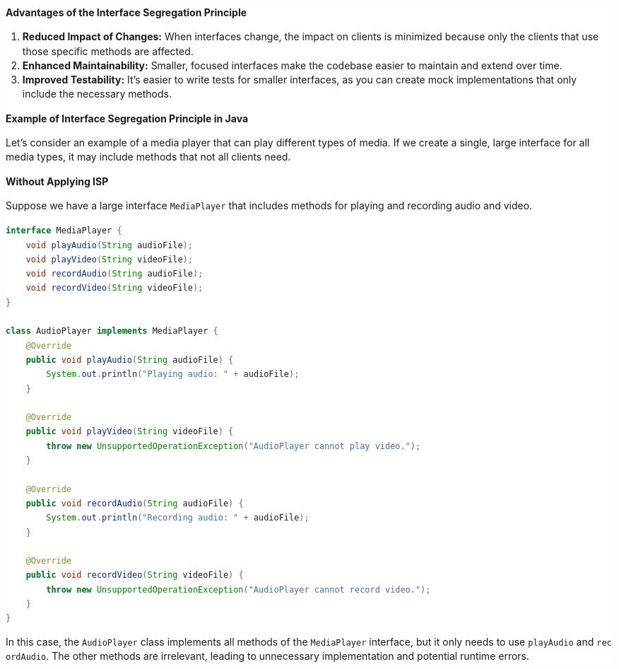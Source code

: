 <p><strong>Advantages of the Interface Segregation Principle</strong></p>
<ol>
    <li><strong>Reduced Impact of Changes:</strong> When interfaces change, the impact on clients is minimized because only the clients that use those specific methods are affected.</li>
    <li><strong>Enhanced Maintainability:</strong> Smaller, focused interfaces make the codebase easier to maintain and extend over time.</li>
    <li><strong>Improved Testability:</strong> It’s easier to write tests for smaller interfaces, as you can create mock implementations that only include the necessary methods.</li>
</ol>

<p><strong>Example of Interface Segregation Principle in Java</strong></p>

<p>Let’s consider an example of a media player that can play different types of media. If we create a single, large interface for all media types, it may include methods that not all clients need.</p>

<p><strong>Without Applying ISP</strong></p>

<p>Suppose we have a large interface <code>MediaPlayer</code> that includes methods for playing and recording audio and video.</p>

```java
interface MediaPlayer {
    void playAudio(String audioFile);
    void playVideo(String videoFile);
    void recordAudio(String audioFile);
    void recordVideo(String videoFile);
}

class AudioPlayer implements MediaPlayer {
    @Override
    public void playAudio(String audioFile) {
        System.out.println("Playing audio: " + audioFile);
    }

    @Override
    public void playVideo(String videoFile) {
        throw new UnsupportedOperationException("AudioPlayer cannot play video.");
    }

    @Override
    public void recordAudio(String audioFile) {
        System.out.println("Recording audio: " + audioFile);
    }

    @Override
    public void recordVideo(String videoFile) {
        throw new UnsupportedOperationException("AudioPlayer cannot record video.");
    }
}
```

<p>In this case, the <code>AudioPlayer</code> class implements all methods of the <code>MediaPlayer</code> interface, but it only needs to use <code>playAudio</code> and <code>recordAudio</code>. The other methods are irrelevant, leading to unnecessary implementation and potential runtime errors.</p>
